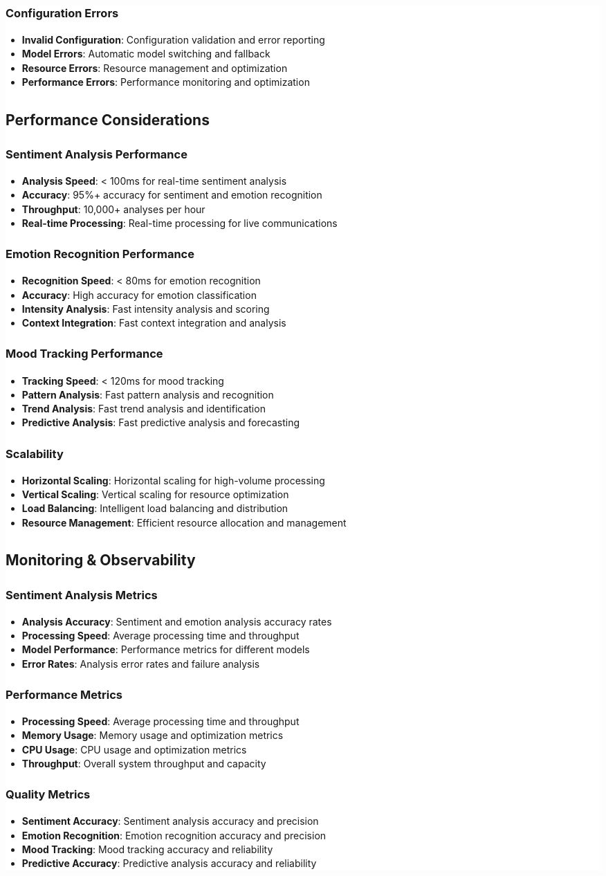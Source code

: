 ### **Configuration Errors**
- **Invalid Configuration**: Configuration validation and error reporting
- **Model Errors**: Automatic model switching and fallback
- **Resource Errors**: Resource management and optimization
- **Performance Errors**: Performance monitoring and optimization

## **Performance Considerations**

### **Sentiment Analysis Performance**
- **Analysis Speed**: < 100ms for real-time sentiment analysis
- **Accuracy**: 95%+ accuracy for sentiment and emotion recognition
- **Throughput**: 10,000+ analyses per hour
- **Real-time Processing**: Real-time processing for live communications

### **Emotion Recognition Performance**
- **Recognition Speed**: < 80ms for emotion recognition
- **Accuracy**: High accuracy for emotion classification
- **Intensity Analysis**: Fast intensity analysis and scoring
- **Context Integration**: Fast context integration and analysis

### **Mood Tracking Performance**
- **Tracking Speed**: < 120ms for mood tracking
- **Pattern Analysis**: Fast pattern analysis and recognition
- **Trend Analysis**: Fast trend analysis and identification
- **Predictive Analysis**: Fast predictive analysis and forecasting

### **Scalability**
- **Horizontal Scaling**: Horizontal scaling for high-volume processing
- **Vertical Scaling**: Vertical scaling for resource optimization
- **Load Balancing**: Intelligent load balancing and distribution
- **Resource Management**: Efficient resource allocation and management

## **Monitoring & Observability**

### **Sentiment Analysis Metrics**
- **Analysis Accuracy**: Sentiment and emotion analysis accuracy rates
- **Processing Speed**: Average processing time and throughput
- **Model Performance**: Performance metrics for different models
- **Error Rates**: Analysis error rates and failure analysis

### **Performance Metrics**
- **Processing Speed**: Average processing time and throughput
- **Memory Usage**: Memory usage and optimization metrics
- **CPU Usage**: CPU usage and optimization metrics
- **Throughput**: Overall system throughput and capacity

### **Quality Metrics**
- **Sentiment Accuracy**: Sentiment analysis accuracy and precision
- **Emotion Recognition**: Emotion recognition accuracy and precision
- **Mood Tracking**: Mood tracking accuracy and reliability
- **Predictive Accuracy**: Predictive analysis accuracy and reliability
